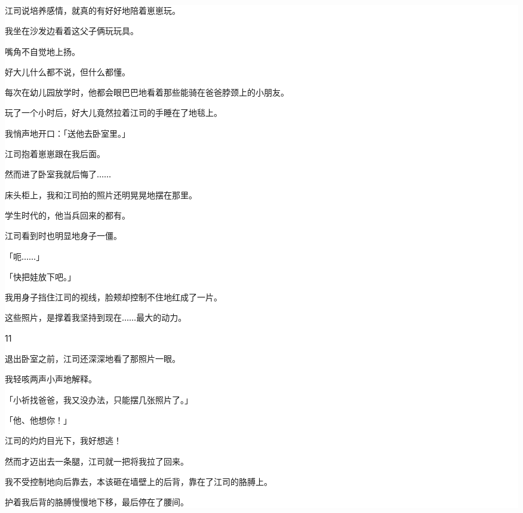 江司说培养感情，就真的有好好地陪着崽崽玩。


我坐在沙发边看着这父子俩玩玩具。


嘴角不自觉地上扬。


好大儿什么都不说，但什么都懂。


每次在幼儿园放学时，他都会眼巴巴地看着那些能骑在爸爸脖颈上的小朋友。


玩了一个小时后，好大儿竟然拉着江司的手睡在了地毯上。


我悄声地开口：「送他去卧室里。」


江司抱着崽崽跟在我后面。


然而进了卧室我就后悔了……


床头柜上，我和江司拍的照片还明晃晃地摆在那里。


学生时代的，他当兵回来的都有。


江司看到时也明显地身子一僵。


「呃……」


「快把娃放下吧。」


我用身子挡住江司的视线，脸颊却控制不住地红成了一片。


这些照片，是撑着我坚持到现在……最大的动力。


11


退出卧室之前，江司还深深地看了那照片一眼。


我轻咳两声小声地解释。


「小祈找爸爸，我又没办法，只能摆几张照片了。」


「他、他想你！」


江司的灼灼目光下，我好想逃！


然而才迈出去一条腿，江司就一把将我拉了回来。


我不受控制地向后靠去，本该砸在墙壁上的后背，靠在了江司的胳膊上。


护着我后背的胳膊慢慢地下移，最后停在了腰间。
